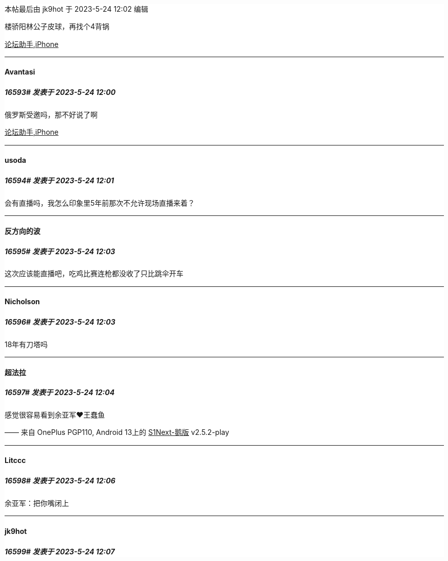  本帖最后由 jk9hot 于 2023-5-24 12:02 编辑 

楼骄阳林公子皮球，再找个4背锅

[论坛助手,iPhone](https://bbs.saraba1st.com/2b/forum.php?mod=viewthread&amp;tid=2029836)

*****

####  Avantasi  
##### 16593#       发表于 2023-5-24 12:00

俄罗斯受邀吗，那不好说了啊

[论坛助手,iPhone](https://bbs.saraba1st.com/2b/forum.php?mod=viewthread&amp;tid=2029836)

*****

####  usoda  
##### 16594#       发表于 2023-5-24 12:01

会有直播吗，我怎么印象里5年前那次不允许现场直播来着？


*****

####  反方向的波  
##### 16595#       发表于 2023-5-24 12:03

这次应该能直播吧，吃鸡比赛连枪都没收了只比跳伞开车

*****

####  Nicholson  
##### 16596#       发表于 2023-5-24 12:03

18年有刀塔吗

*****

####  超法拉  
##### 16597#       发表于 2023-5-24 12:04

感觉很容易看到余亚军♥王蠢鱼

—— 来自 OnePlus PGP110, Android 13上的 [S1Next-鹅版](https://github.com/ykrank/S1-Next/releases) v2.5.2-play

*****

####  Litccc  
##### 16598#       发表于 2023-5-24 12:06

余亚军：把你嘴闭上

*****

####  jk9hot  
##### 16599#       发表于 2023-5-24 12:07
